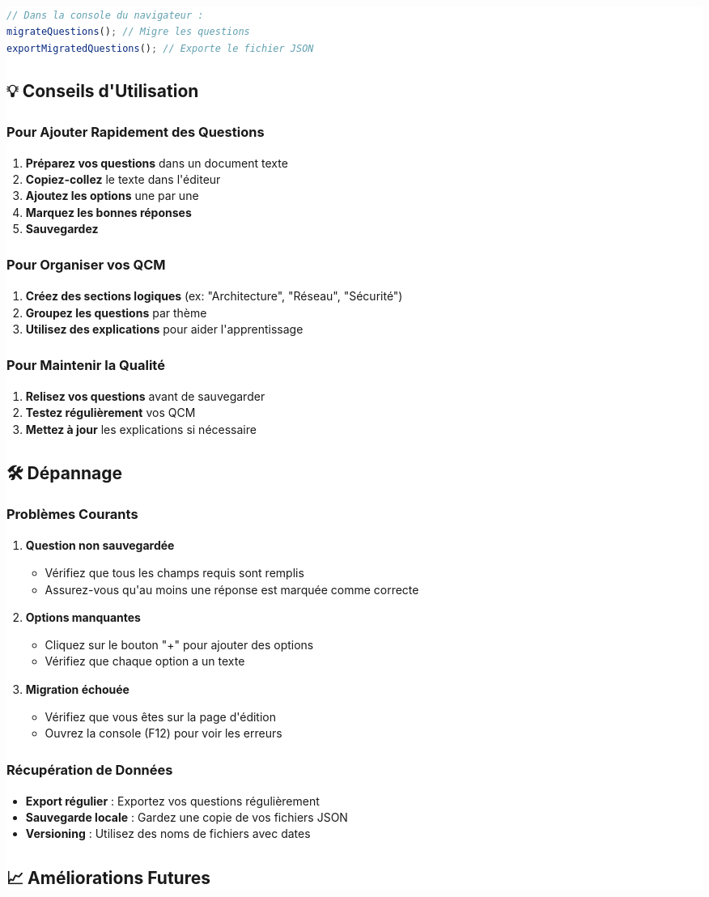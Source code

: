 ```javascript
// Dans la console du navigateur :
migrateQuestions(); // Migre les questions
exportMigratedQuestions(); // Exporte le fichier JSON
```

## 💡 **Conseils d'Utilisation**

### **Pour Ajouter Rapidement des Questions**

1. **Préparez vos questions** dans un document texte
2. **Copiez-collez** le texte dans l'éditeur
3. **Ajoutez les options** une par une
4. **Marquez les bonnes réponses**
5. **Sauvegardez**

### **Pour Organiser vos QCM**

1. **Créez des sections logiques** (ex: "Architecture", "Réseau", "Sécurité")
2. **Groupez les questions** par thème
3. **Utilisez des explications** pour aider l'apprentissage

### **Pour Maintenir la Qualité**

1. **Relisez vos questions** avant de sauvegarder
2. **Testez régulièrement** vos QCM
3. **Mettez à jour** les explications si nécessaire

## 🛠️ **Dépannage**

### **Problèmes Courants**

1. **Question non sauvegardée**
   - Vérifiez que tous les champs requis sont remplis
   - Assurez-vous qu'au moins une réponse est marquée comme correcte

2. **Options manquantes**
   - Cliquez sur le bouton "+" pour ajouter des options
   - Vérifiez que chaque option a un texte

3. **Migration échouée**
   - Vérifiez que vous êtes sur la page d'édition
   - Ouvrez la console (F12) pour voir les erreurs

### **Récupération de Données**

- **Export régulier** : Exportez vos questions régulièrement
- **Sauvegarde locale** : Gardez une copie de vos fichiers JSON
- **Versioning** : Utilisez des noms de fichiers avec dates

## 📈 **Améliorations Futures**
